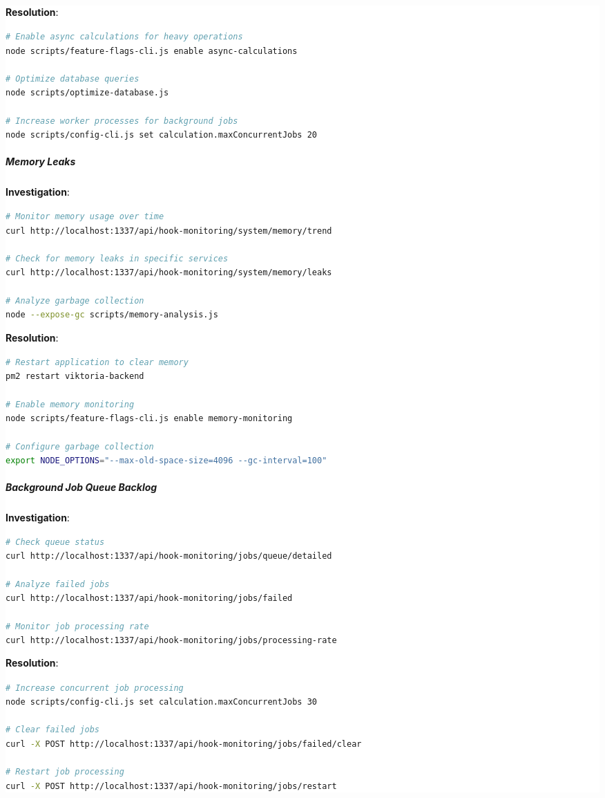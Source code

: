 **Resolution**:
```bash
# Enable async calculations for heavy operations
node scripts/feature-flags-cli.js enable async-calculations

# Optimize database queries
node scripts/optimize-database.js

# Increase worker processes for background jobs
node scripts/config-cli.js set calculation.maxConcurrentJobs 20
```

##### Memory Leaks

**Investigation**:
```bash
# Monitor memory usage over time
curl http://localhost:1337/api/hook-monitoring/system/memory/trend

# Check for memory leaks in specific services
curl http://localhost:1337/api/hook-monitoring/system/memory/leaks

# Analyze garbage collection
node --expose-gc scripts/memory-analysis.js
```

**Resolution**:
```bash
# Restart application to clear memory
pm2 restart viktoria-backend

# Enable memory monitoring
node scripts/feature-flags-cli.js enable memory-monitoring

# Configure garbage collection
export NODE_OPTIONS="--max-old-space-size=4096 --gc-interval=100"
```

##### Background Job Queue Backlog

**Investigation**:
```bash
# Check queue status
curl http://localhost:1337/api/hook-monitoring/jobs/queue/detailed

# Analyze failed jobs
curl http://localhost:1337/api/hook-monitoring/jobs/failed

# Monitor job processing rate
curl http://localhost:1337/api/hook-monitoring/jobs/processing-rate
```

**Resolution**:
```bash
# Increase concurrent job processing
node scripts/config-cli.js set calculation.maxConcurrentJobs 30

# Clear failed jobs
curl -X POST http://localhost:1337/api/hook-monitoring/jobs/failed/clear

# Restart job processing
curl -X POST http://localhost:1337/api/hook-monitoring/jobs/restart
```
